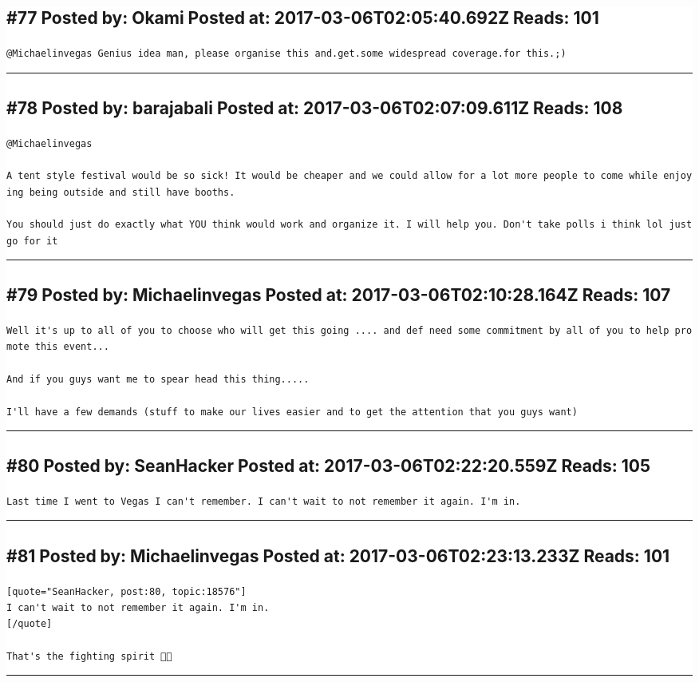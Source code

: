 ## \#77 Posted by: Okami Posted at: 2017-03-06T02:05:40.692Z Reads: 101

```
@Michaelinvegas Genius idea man, please organise this and.get.some widespread coverage.for this.;)
```

---
## \#78 Posted by: barajabali Posted at: 2017-03-06T02:07:09.611Z Reads: 108

```
@Michaelinvegas

A tent style festival would be so sick! It would be cheaper and we could allow for a lot more people to come while enjoying being outside and still have booths. 

You should just do exactly what YOU think would work and organize it. I will help you. Don't take polls i think lol just go for it
```

---
## \#79 Posted by: Michaelinvegas Posted at: 2017-03-06T02:10:28.164Z Reads: 107

```
Well it's up to all of you to choose who will get this going .... and def need some commitment by all of you to help promote this event...

And if you guys want me to spear head this thing.....

I'll have a few demands (stuff to make our lives easier and to get the attention that you guys want)
```

---
## \#80 Posted by: SeanHacker Posted at: 2017-03-06T02:22:20.559Z Reads: 105

```
Last time I went to Vegas I can't remember. I can't wait to not remember it again. I'm in.
```

---
## \#81 Posted by: Michaelinvegas Posted at: 2017-03-06T02:23:13.233Z Reads: 101

```
[quote="SeanHacker, post:80, topic:18576"]
I can't wait to not remember it again. I'm in.
[/quote]

That's the fighting spirit 🤘🏻
```

---